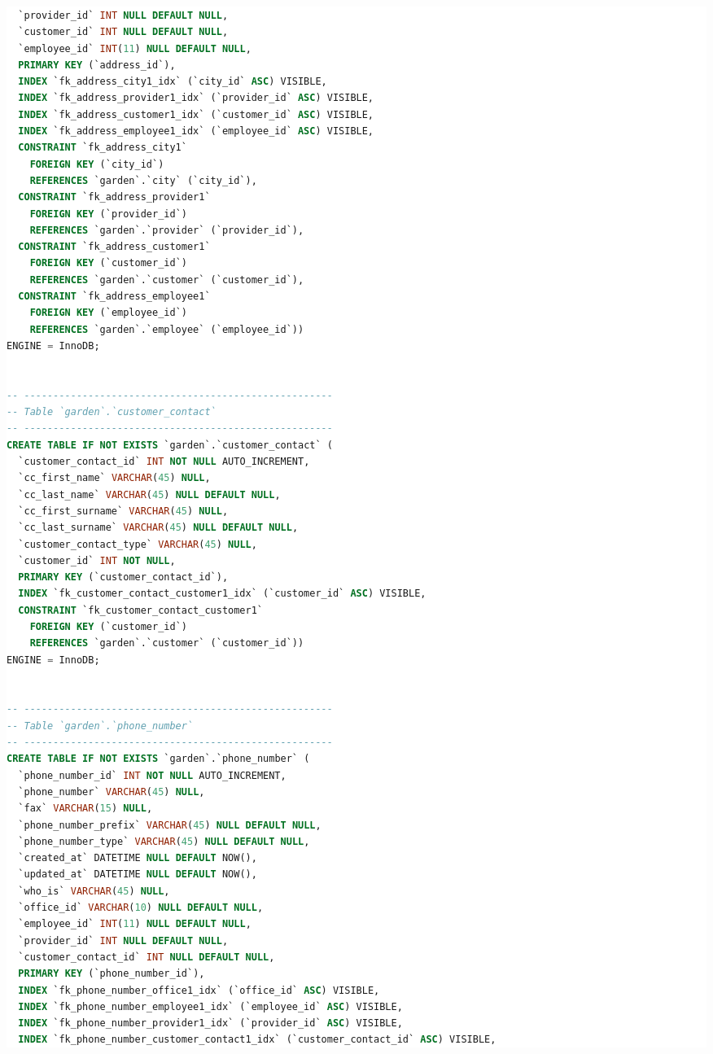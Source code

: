 ```sql
  `provider_id` INT NULL DEFAULT NULL,
  `customer_id` INT NULL DEFAULT NULL,
  `employee_id` INT(11) NULL DEFAULT NULL,
  PRIMARY KEY (`address_id`),
  INDEX `fk_address_city1_idx` (`city_id` ASC) VISIBLE,
  INDEX `fk_address_provider1_idx` (`provider_id` ASC) VISIBLE,
  INDEX `fk_address_customer1_idx` (`customer_id` ASC) VISIBLE,
  INDEX `fk_address_employee1_idx` (`employee_id` ASC) VISIBLE,
  CONSTRAINT `fk_address_city1`
    FOREIGN KEY (`city_id`)
    REFERENCES `garden`.`city` (`city_id`),
  CONSTRAINT `fk_address_provider1`
    FOREIGN KEY (`provider_id`)
    REFERENCES `garden`.`provider` (`provider_id`),
  CONSTRAINT `fk_address_customer1`
    FOREIGN KEY (`customer_id`)
    REFERENCES `garden`.`customer` (`customer_id`),
  CONSTRAINT `fk_address_employee1`
    FOREIGN KEY (`employee_id`)
    REFERENCES `garden`.`employee` (`employee_id`))
ENGINE = InnoDB;


-- -----------------------------------------------------
-- Table `garden`.`customer_contact`
-- -----------------------------------------------------
CREATE TABLE IF NOT EXISTS `garden`.`customer_contact` (
  `customer_contact_id` INT NOT NULL AUTO_INCREMENT,
  `cc_first_name` VARCHAR(45) NULL,
  `cc_last_name` VARCHAR(45) NULL DEFAULT NULL,
  `cc_first_surname` VARCHAR(45) NULL,
  `cc_last_surname` VARCHAR(45) NULL DEFAULT NULL,
  `customer_contact_type` VARCHAR(45) NULL,
  `customer_id` INT NOT NULL,
  PRIMARY KEY (`customer_contact_id`),
  INDEX `fk_customer_contact_customer1_idx` (`customer_id` ASC) VISIBLE,
  CONSTRAINT `fk_customer_contact_customer1`
    FOREIGN KEY (`customer_id`)
    REFERENCES `garden`.`customer` (`customer_id`))
ENGINE = InnoDB;


-- -----------------------------------------------------
-- Table `garden`.`phone_number`
-- -----------------------------------------------------
CREATE TABLE IF NOT EXISTS `garden`.`phone_number` (
  `phone_number_id` INT NOT NULL AUTO_INCREMENT,
  `phone_number` VARCHAR(45) NULL,
  `fax` VARCHAR(15) NULL,
  `phone_number_prefix` VARCHAR(45) NULL DEFAULT NULL,
  `phone_number_type` VARCHAR(45) NULL DEFAULT NULL,
  `created_at` DATETIME NULL DEFAULT NOW(),
  `updated_at` DATETIME NULL DEFAULT NOW(),
  `who_is` VARCHAR(45) NULL,
  `office_id` VARCHAR(10) NULL DEFAULT NULL,
  `employee_id` INT(11) NULL DEFAULT NULL,
  `provider_id` INT NULL DEFAULT NULL,
  `customer_contact_id` INT NULL DEFAULT NULL,
  PRIMARY KEY (`phone_number_id`),
  INDEX `fk_phone_number_office1_idx` (`office_id` ASC) VISIBLE,
  INDEX `fk_phone_number_employee1_idx` (`employee_id` ASC) VISIBLE,
  INDEX `fk_phone_number_provider1_idx` (`provider_id` ASC) VISIBLE,
  INDEX `fk_phone_number_customer_contact1_idx` (`customer_contact_id` ASC) VISIBLE,
```